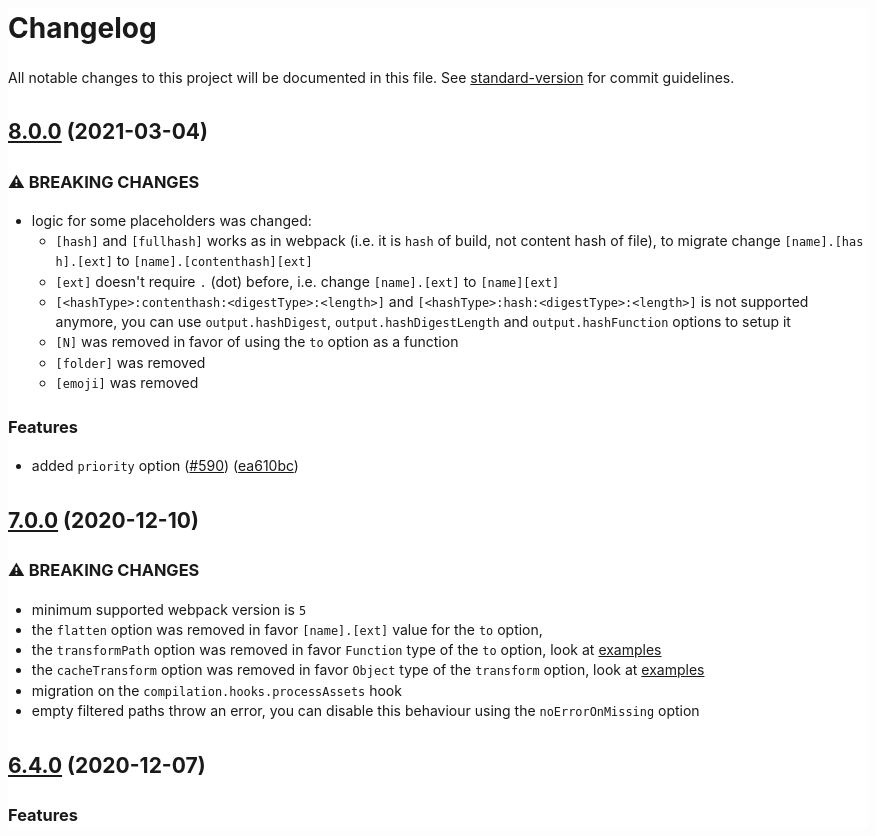 # Changelog

All notable changes to this project will be documented in this file. See [standard-version](https://github.com/conventional-changelog/standard-version) for commit guidelines.

## [8.0.0](https://github.com/webpack-contrib/copy-webpack-plugin/compare/v7.0.0...v8.0.0) (2021-03-04)


### ⚠ BREAKING CHANGES

* logic for some placeholders was changed:
    - `[hash]` and `[fullhash]` works as in webpack (i.e. it is `hash` of build, not content hash of file), to migrate change `[name].[hash].[ext]` to `[name].[contenthash][ext]`
    - `[ext]` doesn't require `.` (dot) before, i.e. change `[name].[ext]` to `[name][ext]`
    - `[<hashType>:contenthash:<digestType>:<length>]` and `[<hashType>:hash:<digestType>:<length>]` is not supported anymore, you can use `output.hashDigest`, `output.hashDigestLength` and `output.hashFunction` options to setup it
    - `[N]` was removed in favor of using the `to` option as a function
    - `[folder]` was removed
    - `[emoji]` was removed

### Features

* added `priority` option ([#590](https://github.com/webpack-contrib/copy-webpack-plugin/issues/590)) ([ea610bc](https://github.com/webpack-contrib/copy-webpack-plugin/commit/ea610bc1a0fa7097f291b0928fb28eb96b0f03af))

## [7.0.0](https://github.com/webpack-contrib/copy-webpack-plugin/compare/v6.4.0...v7.0.0) (2020-12-10)


### ⚠ BREAKING CHANGES

* minimum supported webpack version is `5`
* the `flatten` option was removed in favor `[name].[ext]` value for the `to` option, 
* the `transformPath` option was removed in favor `Function` type of the `to` option, look at [examples](https://github.com/webpack-contrib/copy-webpack-plugin#function)
* the `cacheTransform` option was removed in favor `Object` type of the `transform` option, look at [examples](https://github.com/webpack-contrib/copy-webpack-plugin#transform)
* migration on the `compilation.hooks.processAssets` hook
* empty filtered paths throw an error, you can disable this behaviour using the `noErrorOnMissing` option

## [6.4.0](https://github.com/webpack-contrib/copy-webpack-plugin/compare/v6.3.2...v6.4.0) (2020-12-07)


### Features
